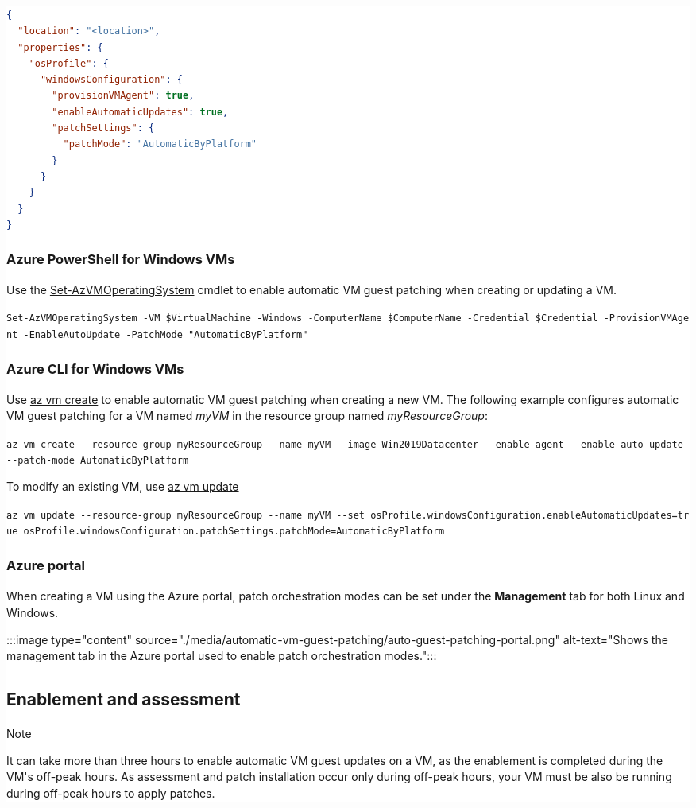 ```json
{
  "location": "<location>",
  "properties": {
    "osProfile": {
      "windowsConfiguration": {
        "provisionVMAgent": true,
        "enableAutomaticUpdates": true,
        "patchSettings": {
          "patchMode": "AutomaticByPlatform"
        }
      }
    }
  }
}
```

### Azure PowerShell for Windows VMs
Use the [Set-AzVMOperatingSystem](/powershell/module/az.compute/set-azvmoperatingsystem) cmdlet to enable automatic VM guest patching when creating or updating a VM.

```azurepowershell-interactive
Set-AzVMOperatingSystem -VM $VirtualMachine -Windows -ComputerName $ComputerName -Credential $Credential -ProvisionVMAgent -EnableAutoUpdate -PatchMode "AutomaticByPlatform"
```

### Azure CLI for Windows VMs
Use [az vm create](/cli/azure/vm#az-vm-create) to enable automatic VM guest patching when creating a new VM. The following example configures automatic VM guest patching for a VM named *myVM* in the resource group named *myResourceGroup*:

```azurecli-interactive
az vm create --resource-group myResourceGroup --name myVM --image Win2019Datacenter --enable-agent --enable-auto-update --patch-mode AutomaticByPlatform
```

To modify an existing VM, use [az vm update](/cli/azure/vm#az-vm-update)

```azurecli-interactive
az vm update --resource-group myResourceGroup --name myVM --set osProfile.windowsConfiguration.enableAutomaticUpdates=true osProfile.windowsConfiguration.patchSettings.patchMode=AutomaticByPlatform
```

### Azure portal
When creating a VM using the Azure portal, patch orchestration modes can be set under the **Management** tab for both Linux and Windows. 

:::image type="content" source="./media/automatic-vm-guest-patching/auto-guest-patching-portal.png" alt-text="Shows the management tab in the Azure portal used to enable patch orchestration modes.":::

## Enablement and assessment

> [!NOTE]
>It can take more than three hours to enable automatic VM guest updates on a VM, as the enablement is completed during the VM's off-peak hours. As assessment and patch installation occur only during off-peak hours, your VM must be also be running during off-peak hours to apply patches.
